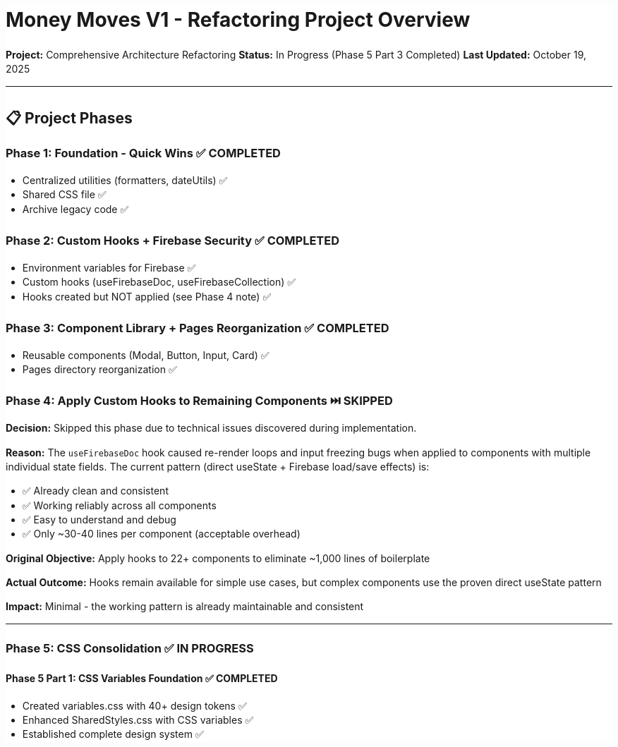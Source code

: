 # Money Moves V1 - Refactoring Project Overview

**Project:** Comprehensive Architecture Refactoring
**Status:** In Progress (Phase 5 Part 3 Completed)
**Last Updated:** October 19, 2025

---

## 📋 Project Phases

### **Phase 1: Foundation - Quick Wins** ✅ COMPLETED
- Centralized utilities (formatters, dateUtils) ✅
- Shared CSS file ✅
- Archive legacy code ✅

### **Phase 2: Custom Hooks + Firebase Security** ✅ COMPLETED
- Environment variables for Firebase ✅
- Custom hooks (useFirebaseDoc, useFirebaseCollection) ✅
- Hooks created but NOT applied (see Phase 4 note) ✅

### **Phase 3: Component Library + Pages Reorganization** ✅ COMPLETED
- Reusable components (Modal, Button, Input, Card) ✅
- Pages directory reorganization ✅

### **Phase 4: Apply Custom Hooks to Remaining Components** ⏭️ SKIPPED
**Decision:** Skipped this phase due to technical issues discovered during implementation.

**Reason:** The `useFirebaseDoc` hook caused re-render loops and input freezing bugs when applied to components with multiple individual state fields. The current pattern (direct useState + Firebase load/save effects) is:
- ✅ Already clean and consistent
- ✅ Working reliably across all components
- ✅ Easy to understand and debug
- ✅ Only ~30-40 lines per component (acceptable overhead)

**Original Objective:** Apply hooks to 22+ components to eliminate ~1,000 lines of boilerplate

**Actual Outcome:** Hooks remain available for simple use cases, but complex components use the proven direct useState pattern

**Impact:** Minimal - the working pattern is already maintainable and consistent

---

### **Phase 5: CSS Consolidation** ✅ IN PROGRESS

#### **Phase 5 Part 1: CSS Variables Foundation** ✅ COMPLETED
- Created variables.css with 40+ design tokens ✅
- Enhanced SharedStyles.css with CSS variables ✅
- Established complete design system ✅
